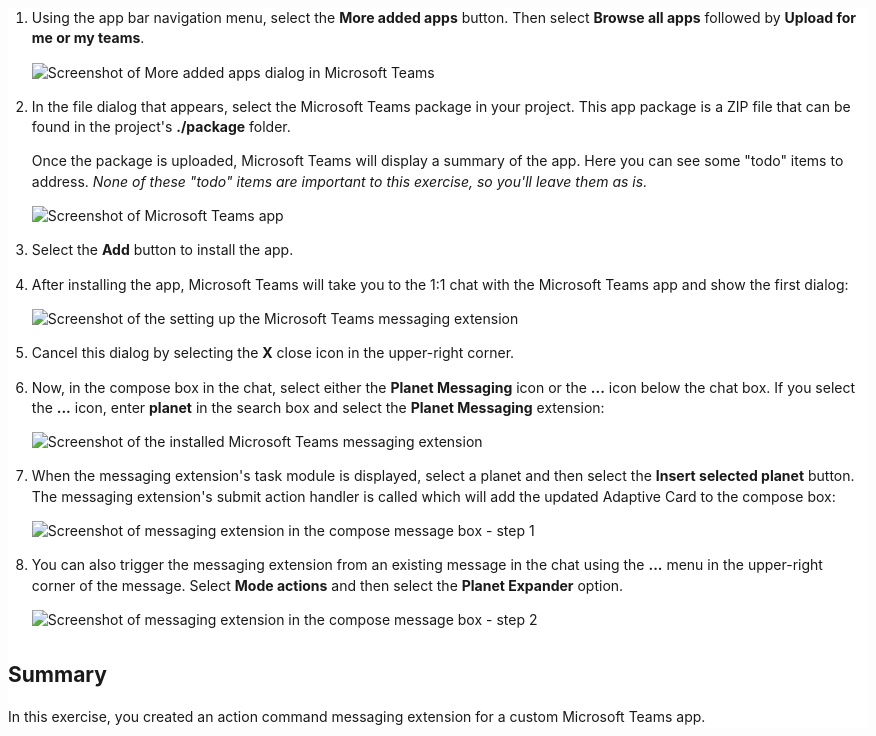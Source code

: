 1. Using the app bar navigation menu, select the **More added apps** button. Then select **Browse all apps** followed by **Upload for me or my teams**.

    ![Screenshot of More added apps dialog in Microsoft Teams](../../Linked_Image_Files/Messaging_Extensions/03-test-02.png)

1. In the file dialog that appears, select the Microsoft Teams package in your project. This app package is a ZIP file that can be found in the project's **./package** folder.

    Once the package is uploaded, Microsoft Teams will display a summary of the app. Here you can see some "todo" items to address. *None of these "todo" items are important to this exercise, so you'll leave them as is.*

    ![Screenshot of Microsoft Teams app](../../Linked_Image_Files/Messaging_Extensions/03-test-03.png)

1. Select the **Add** button to install the app.

1. After installing the app, Microsoft Teams will take you to the 1:1 chat with the Microsoft Teams app and show the first dialog:

    ![Screenshot of the setting up the Microsoft Teams messaging extension](../../Linked_Image_Files/Messaging_Extensions/03-test-04.png)

1. Cancel this dialog by selecting the **X** close icon in the upper-right corner.

1. Now, in the compose box in the chat, select either the **Planet Messaging** icon or the **...** icon below the chat box. If you select the **...** icon, enter **planet** in the search box and select the **Planet Messaging** extension:

    ![Screenshot of the installed Microsoft Teams messaging extension](../../Linked_Image_Files/Messaging_Extensions/03-test-05.png)

1. When the messaging extension's task module is displayed, select a planet and then select the **Insert selected planet** button. The messaging extension's submit action handler is called which will add the updated Adaptive Card to the compose box:

    ![Screenshot of messaging extension in the compose message box - step 1](../../Linked_Image_Files/Messaging_Extensions/03-test-06.png)

1. You can also trigger the messaging extension from an existing message in the chat using the **...** menu in the upper-right corner of the message. Select **Mode actions** and then select the **Planet Expander** option.

    ![Screenshot of messaging extension in the compose message box - step 2](../../Linked_Image_Files/Messaging_Extensions/03-test-07.png)

## Summary

In this exercise, you created an action command messaging extension for a custom Microsoft Teams app.
